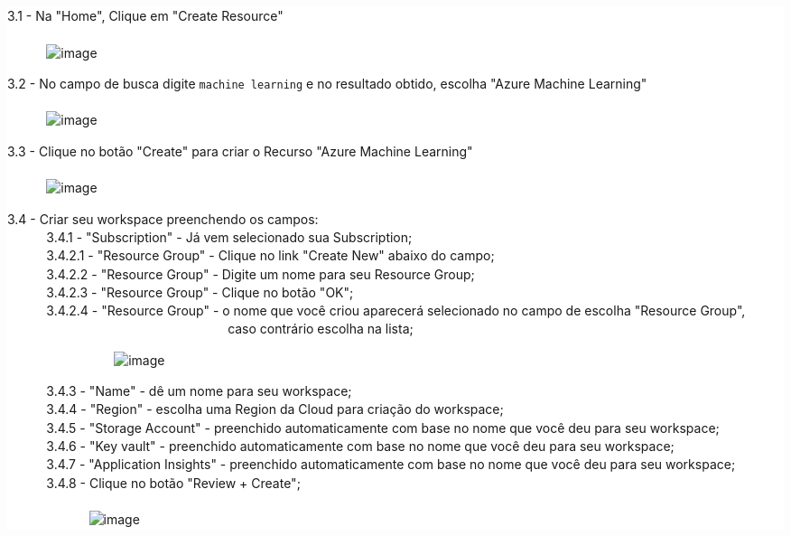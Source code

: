 3.1 - Na "Home", Clique em "Create Resource"
<br><br>
&nbsp;&nbsp;&nbsp;&nbsp;&nbsp;&nbsp;&nbsp;&nbsp;&nbsp;&nbsp;
<img width="62" alt="image" src="https://github.com/mstrulenque/dio-lab-azure-ML/assets/63933792/b1b852ed-04a8-4eee-ba31-8f2845a546e7">

3.2 - No campo de busca digite ```machine learning``` e no resultado obtido, escolha "Azure Machine Learning" 
<br><br>
&nbsp;&nbsp;&nbsp;&nbsp;&nbsp;&nbsp;&nbsp;&nbsp;&nbsp;&nbsp;
<img width="275" alt="image" src="https://github.com/mstrulenque/dio-lab-azure-ML/assets/63933792/c483358e-ec0c-45cf-a654-517850383b81">

3.3 - Clique no botão "Create" para criar o Recurso "Azure Machine Learning" 
<br><br>
&nbsp;&nbsp;&nbsp;&nbsp;&nbsp;&nbsp;&nbsp;&nbsp;&nbsp;&nbsp;
<img width="428" alt="image" src="https://github.com/mstrulenque/dio-lab-azure-ML/assets/63933792/bb06f619-6589-4623-811a-4d70cc17236c">

3.4 - Criar seu workspace preenchendo  os campos: <br>
&nbsp;&nbsp;&nbsp;&nbsp;&nbsp;&nbsp;&nbsp;&nbsp;&nbsp;&nbsp;
3.4.1 - "Subscription" - Já vem selecionado sua Subscription; <br>
&nbsp;&nbsp;&nbsp;&nbsp;&nbsp;&nbsp;&nbsp;&nbsp;&nbsp;&nbsp;
3.4.2.1 - "Resource Group" - Clique no link "Create New" abaixo do campo; <br>
&nbsp;&nbsp;&nbsp;&nbsp;&nbsp;&nbsp;&nbsp;&nbsp;&nbsp;&nbsp;
3.4.2.2 - "Resource Group" - Digite um nome para seu Resource Group; <br>
&nbsp;&nbsp;&nbsp;&nbsp;&nbsp;&nbsp;&nbsp;&nbsp;&nbsp;&nbsp;
3.4.2.3 - "Resource Group" - Clique no botão "OK"; <br>
&nbsp;&nbsp;&nbsp;&nbsp;&nbsp;&nbsp;&nbsp;&nbsp;&nbsp;&nbsp;
3.4.2.4 - "Resource Group" - o nome que você criou aparecerá selecionado no campo de escolha "Resource Group", <br>
&nbsp;&nbsp;&nbsp;&nbsp;&nbsp;&nbsp;&nbsp;&nbsp;&nbsp;&nbsp;&nbsp;&nbsp;&nbsp;&nbsp;&nbsp;&nbsp;&nbsp;&nbsp;&nbsp;&nbsp;&nbsp;&nbsp;&nbsp;&nbsp;&nbsp;&nbsp;&nbsp;&nbsp;&nbsp;&nbsp;&nbsp;&nbsp;&nbsp;&nbsp;&nbsp;&nbsp;&nbsp;&nbsp;&nbsp;&nbsp;&nbsp;&nbsp;&nbsp;&nbsp;&nbsp;&nbsp;&nbsp;&nbsp;&nbsp;&nbsp;&nbsp;&nbsp;&nbsp;&nbsp;&nbsp;&nbsp;&nbsp;&nbsp;&nbsp;&nbsp;&nbsp;
caso contrário escolha na lista; <br>

&nbsp;&nbsp;&nbsp;&nbsp;&nbsp;&nbsp;&nbsp;&nbsp;&nbsp;&nbsp;&nbsp;&nbsp;&nbsp;&nbsp;&nbsp;&nbsp;&nbsp;&nbsp;&nbsp;&nbsp;&nbsp;&nbsp;&nbsp;&nbsp;&nbsp;&nbsp;&nbsp;&nbsp;&nbsp;
<img width="442" alt="image" src="https://github.com/mstrulenque/dio-lab-azure-ML/assets/63933792/ad961abf-f4b3-4b79-8fcf-59b9a41a23ec">

&nbsp;&nbsp;&nbsp;&nbsp;&nbsp;&nbsp;&nbsp;&nbsp;&nbsp;&nbsp;
3.4.3 - "Name"   - dê um nome para seu workspace; <br>
&nbsp;&nbsp;&nbsp;&nbsp;&nbsp;&nbsp;&nbsp;&nbsp;&nbsp;&nbsp;
3.4.4 - "Region" - escolha uma Region da Cloud para criação do workspace; <br>
&nbsp;&nbsp;&nbsp;&nbsp;&nbsp;&nbsp;&nbsp;&nbsp;&nbsp;&nbsp;
3.4.5 - "Storage Account" - preenchido automaticamente com base no nome que você deu para seu workspace; <br>
&nbsp;&nbsp;&nbsp;&nbsp;&nbsp;&nbsp;&nbsp;&nbsp;&nbsp;&nbsp;
3.4.6 - "Key vault" - preenchido automaticamente com base no nome que você deu para seu workspace; <br>
&nbsp;&nbsp;&nbsp;&nbsp;&nbsp;&nbsp;&nbsp;&nbsp;&nbsp;&nbsp;
3.4.7 - "Application Insights" - preenchido automaticamente com base no nome que você deu para seu workspace; <br>
&nbsp;&nbsp;&nbsp;&nbsp;&nbsp;&nbsp;&nbsp;&nbsp;&nbsp;&nbsp;
3.4.8 - Clique no botão "Review + Create"; <br>
<br>
&nbsp;&nbsp;&nbsp;&nbsp;&nbsp;&nbsp;&nbsp;&nbsp;&nbsp;&nbsp;&nbsp;&nbsp;&nbsp;&nbsp;&nbsp;&nbsp;&nbsp;&nbsp;&nbsp;&nbsp;&nbsp;&nbsp;
<img width="442" alt="image" src="https://github.com/mstrulenque/dio-lab-azure-ML/assets/63933792/83c19400-31f6-4999-ae50-554537c6ae93">
